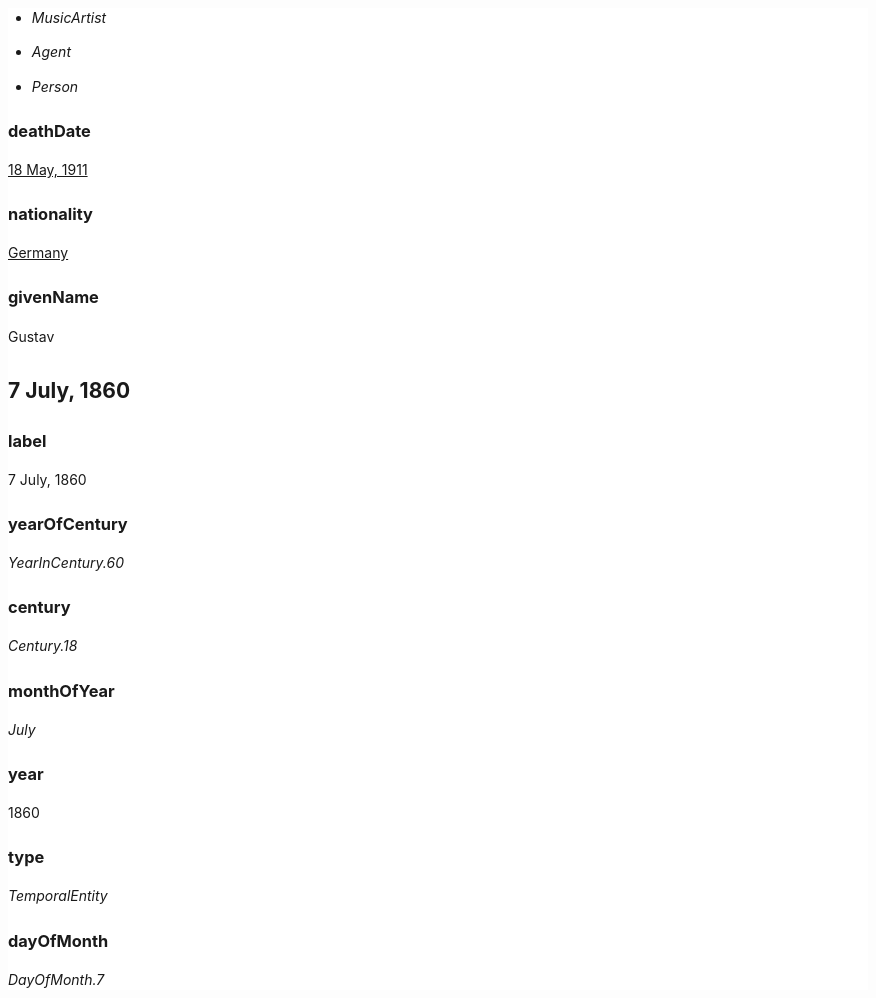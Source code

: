  - *MusicArtist*

 - *Agent*

 - *Person*

### deathDate


[18 May, 1911](#18-May-1911)

### nationality


[Germany](#Germany)

### givenName


Gustav

## 7 July, 1860

### label


7 July, 1860

### yearOfCentury


*YearInCentury.60*

### century


*Century.18*

### monthOfYear


*July*

### year


1860

### type


*TemporalEntity*

### dayOfMonth


*DayOfMonth.7*
